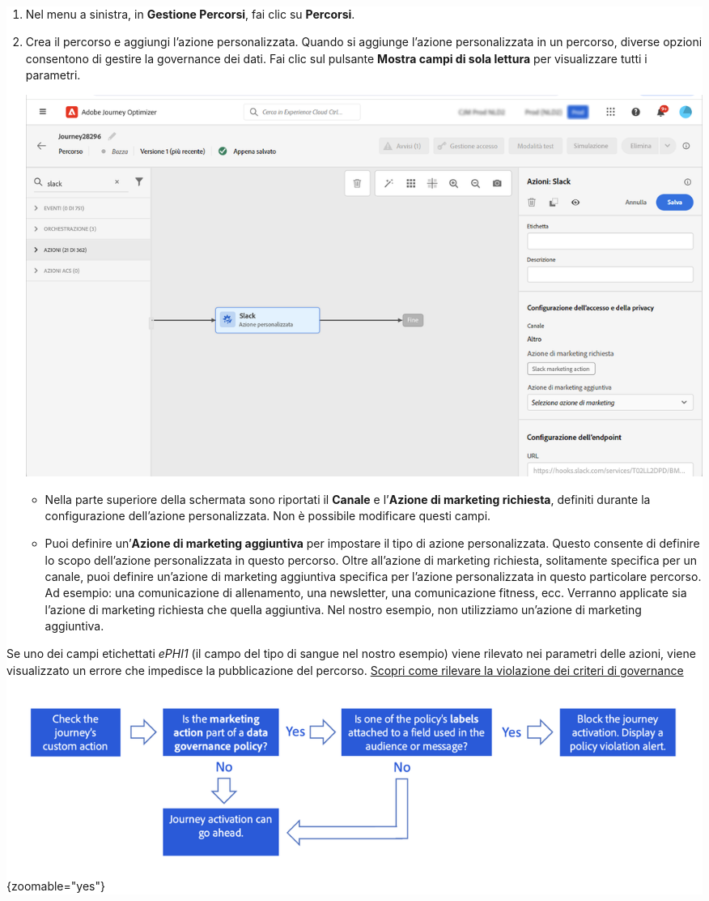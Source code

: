 1. Nel menu a sinistra, in **Gestione Percorsi**, fai clic su **Percorsi**.

1. Crea il percorso e aggiungi l’azione personalizzata. Quando si aggiunge l’azione personalizzata in un percorso, diverse opzioni consentono di gestire la governance dei dati. Fai clic sul pulsante **Mostra campi di sola lettura** per visualizzare tutti i parametri.

   ![](assets/action-privacy7.png)

   * Nella parte superiore della schermata sono riportati il **Canale** e l’**Azione di marketing richiesta**, definiti durante la configurazione dell’azione personalizzata. Non è possibile modificare questi campi.

   * Puoi definire un’**Azione di marketing aggiuntiva** per impostare il tipo di azione personalizzata. Questo consente di definire lo scopo dell’azione personalizzata in questo percorso. Oltre all’azione di marketing richiesta, solitamente specifica per un canale, puoi definire un’azione di marketing aggiuntiva specifica per l’azione personalizzata in questo particolare percorso. Ad esempio: una comunicazione di allenamento, una newsletter, una comunicazione fitness, ecc. Verranno applicate sia l’azione di marketing richiesta che quella aggiuntiva. Nel nostro esempio, non utilizziamo un’azione di marketing aggiuntiva.

Se uno dei campi etichettati _ePHI1_ (il campo del tipo di sangue nel nostro esempio) viene rilevato nei parametri delle azioni, viene visualizzato un errore che impedisce la pubblicazione del percorso. [Scopri come rilevare la violazione dei criteri di governance](#violation)

![](../privacy/assets/governance-policy-custom-action-schema.png){zoomable="yes"}
